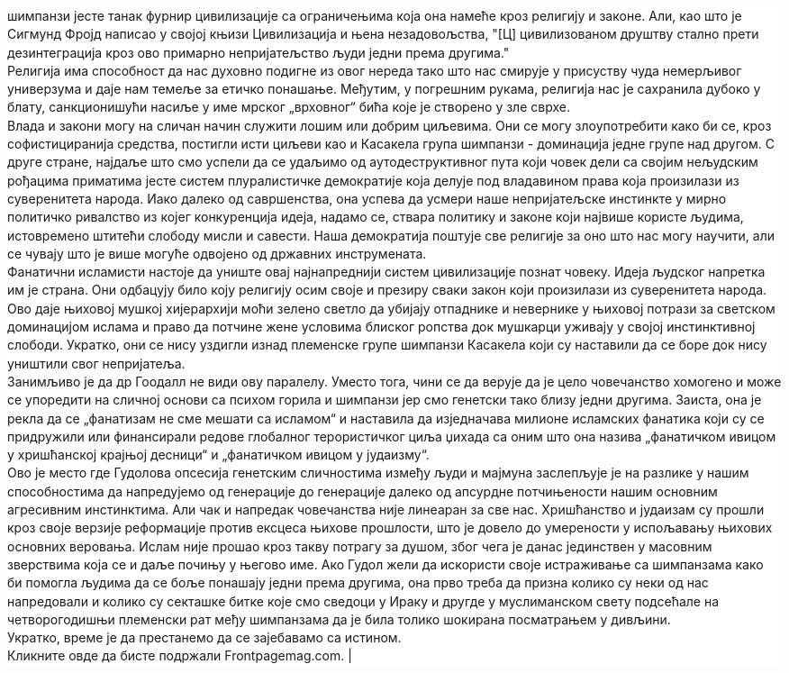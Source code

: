 шимпанзи јесте танак фурнир цивилизације са ограничењима која она намеће кроз религију и законе. Али, као што је Сигмунд Фројд написао у својој књизи Цивилизација и њена незадовољства, "[Ц] цивилизованом друштву стално прети дезинтеграција кроз ово примарно непријатељство људи једни према другима."<br/>Религија има способност да нас духовно подигне из овог нереда тако што нас смирује у присуству чуда немерљивог универзума и даје нам темеље за етичко понашање. Међутим, у погрешним рукама, религија нас је сахранила дубоко у блату, санкционишући насиље у име мрског „врховног“ бића које је створено у зле сврхе.<br/>Влада и закони могу на сличан начин служити лошим или добрим циљевима. Они се могу злоупотребити како би се, кроз софистициранија средства, постигли исти циљеви као и Касакела група шимпанзи - доминација једне групе над другом. С друге стране, најдаље што смо успели да се удаљимо од аутодеструктивног пута који човек дели са својим нељудским рођацима приматима јесте систем плуралистичке демократије која делује под владавином права која произилази из суверенитета народа. Иако далеко од савршенства, она успева да усмери наше непријатељске инстинкте у мирно политичко ривалство из којег конкуренција идеја, надамо се, ствара политику и законе који највише користе људима, истовремено штитећи слободу мисли и савести. Наша демократија поштује све религије за оно што нас могу научити, али се чувају што је више могуће одвојено од државних инструмената.<br/>Фанатични исламисти настоје да униште овај најнапреднији систем цивилизације познат човеку. Идеја људског напретка им је страна. Они одбацују било коју религију осим своје и презиру сваки закон који произилази из суверенитета народа. Ово даје њиховој мушкој хијерархији моћи зелено светло да убијају отпаднике и невернике у њиховој потрази за светском доминацијом ислама и право да потчине жене условима блиског ропства док мушкарци уживају у својој инстинктивној слободи. Укратко, они се нису уздигли изнад племенске групе шимпанзи Касакела који су наставили да се боре док нису уништили свог непријатеља.<br/>Занимљиво је да др Гоодалл не види ову паралелу. Уместо тога, чини се да верује да је цело човечанство хомогено и може се упоредити на сличној основи са психом горила и шимпанзи јер смо генетски тако близу једни другима. Заиста, она је рекла да се „фанатизам не сме мешати са исламом“ и наставила да изједначава милионе исламских фанатика који су се придружили или финансирали редове глобалног терористичког циља џихада са оним што она назива „фанатичком ивицом у хришћанској крајњој десници“ и „фанатичком ивицом у јудаизму“.<br/>Ово је место где Гудолова опсесија генетским сличностима између људи и мајмуна заслепљује је на разлике у нашим способностима да напредујемо од генерације до генерације далеко од апсурдне потчињености нашим основним агресивним инстинктима. Али чак и напредак човечанства није линеаран за све нас. Хришћанство и јудаизам су прошли кроз своје верзије реформације против ексцеса њихове прошлости, што је довело до умерености у испољавању њихових основних веровања. Ислам није прошао кроз такву потрагу за душом, због чега је данас јединствен у масовним зверствима која се и даље почињу у његово име. Ако Гудол жели да искористи своје истраживање са шимпанзама како би помогла људима да се боље понашају једни према другима, она прво треба да призна колико су неки од нас напредовали и колико су секташке битке које смо сведоци у Ираку и другде у муслиманском свету подсећале на четворогодишњи племенски рат међу шимпанзама да је била толико шокирана посматрањем у дивљини.<br/>Укратко, време је да престанемо да се зајебавамо са истином.<br/>Кликните овде да бисте подржали Frontpagemag.com. |